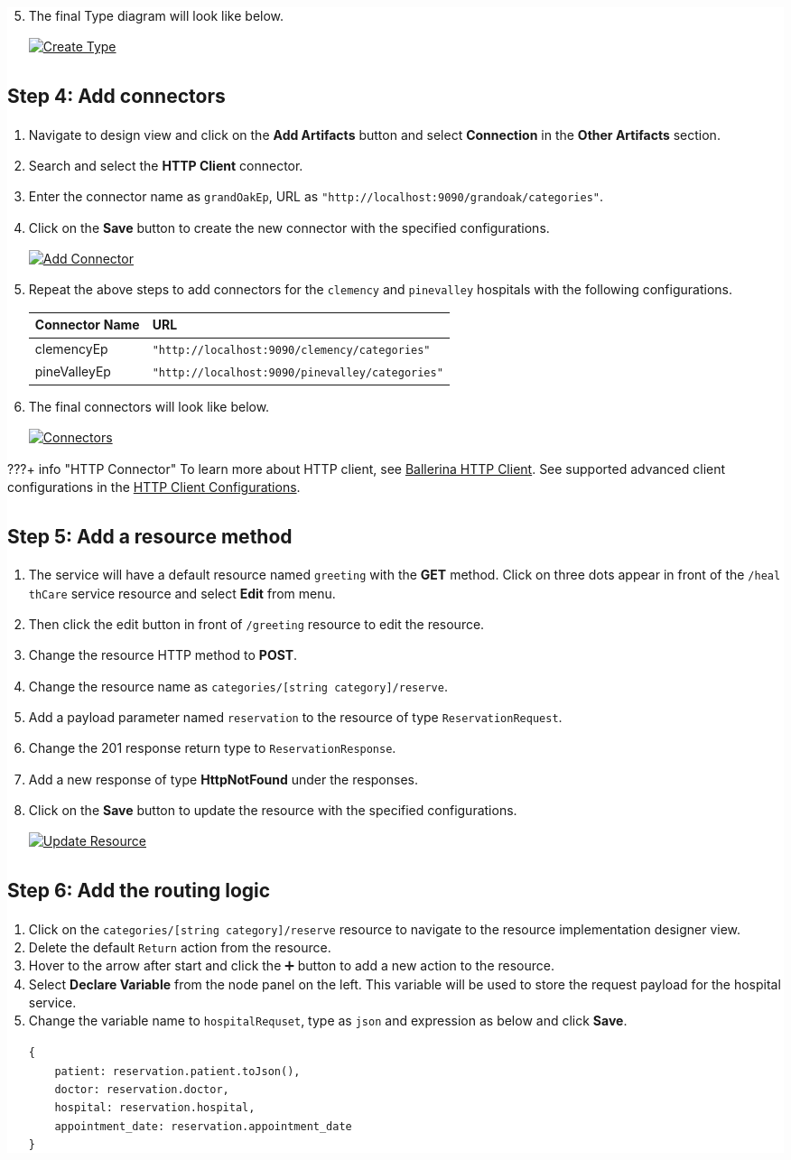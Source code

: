 5. The final Type diagram will look like below.     

    <a href="{{base_path}}/assets/img/learn/samples/message-routing/types.png"><img src="{{base_path}}/assets/img/learn/samples/message-routing/types.png" alt="Create Type" width="70%"></a>

## Step 4: Add connectors

1. Navigate to design view and click on the **Add Artifacts** button and select **Connection** in the **Other Artifacts** section.
2. Search and select the **HTTP Client** connector.
3. Enter the connector name as `grandOakEp`, URL as `"http://localhost:9090/grandoak/categories"`.
4. Click on the **Save** button to create the new connector with the specified configurations.

    <a href="{{base_path}}/assets/img/learn/samples/message-routing/add-connector.gif"><img src="{{base_path}}/assets/img/learn/samples/message-routing/add-connector.gif" alt="Add Connector" width="70%"></a>
5. Repeat the above steps to add connectors for the `clemency` and `pinevalley` hospitals with the following configurations.

    | Connector Name |URL|
    |----------------|---|
    | clemencyEp     |`"http://localhost:9090/clemency/categories"`|
    | pineValleyEp   |`"http://localhost:9090/pinevalley/categories"`|

6. The final connectors will look like below.     

    <a href="{{base_path}}/assets/img/learn/samples/message-routing/connectors.png"><img src="{{base_path}}/assets/img/learn/samples/message-routing/connectors.png" alt="Connectors" width="70%"></a>
   
???+ info "HTTP Connector"
    To learn more about HTTP client, see [Ballerina HTTP Client](https://ballerina.io/learn/by-example/http-client-send-request-receive-response/).
    See supported advanced client configurations in the [HTTP Client Configurations](https://central.ballerina.io/ballerina/http/latest#ClientConfiguration).

## Step 5: Add a resource method

1. The service will have a default resource named `greeting` with the **GET** method. Click on three dots appear in front of the `/healthCare` service resource and select **Edit** from menu.
2. Then click the edit button in front of `/greeting` resource to edit the resource.
3. Change the resource HTTP method to **POST**.
4. Change the resource name as `categories/[string category]/reserve`.
5. Add a payload parameter named `reservation` to the resource of type `ReservationRequest`.
6. Change the 201 response return type to `ReservationResponse`.
7. Add a new response of type **HttpNotFound** under the responses.
8. Click on the **Save** button to update the resource with the specified configurations.

    <a href="{{base_path}}/assets/img/learn/samples/message-routing/update-resource.gif"><img src="{{base_path}}/assets/img/learn/samples/message-routing/update-resource.gif" alt="Update Resource" width="70%"></a>

## Step 6: Add the routing logic

1. Click on the `categories/[string category]/reserve` resource to navigate to the resource implementation designer view.
2. Delete the default `Return` action from the resource.
3. Hover to the arrow after start and click the ➕ button to add a new action to the resource.
4. Select **Declare Variable** from the node panel on the left. This variable will be used to store the request payload for the hospital service.
5. Change the variable name to `hospitalRequset`, type as `json` and expression as below and click **Save**.
    ```ballerina
    {
        patient: reservation.patient.toJson(),
        doctor: reservation.doctor,
        hospital: reservation.hospital,
        appointment_date: reservation.appointment_date
    }